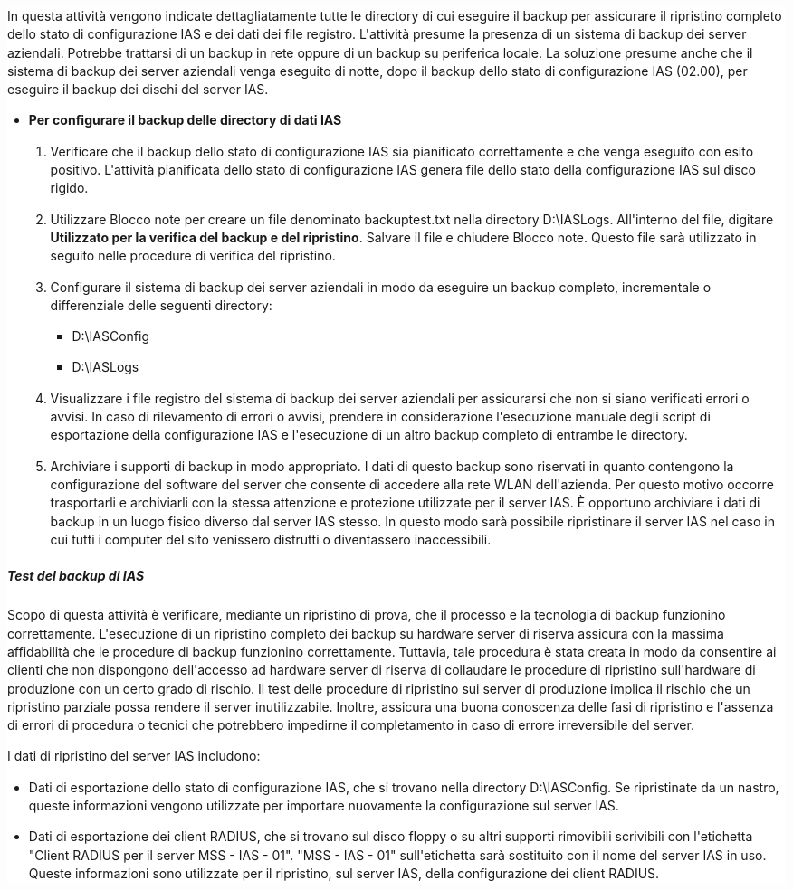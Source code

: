 In questa attività vengono indicate dettagliatamente tutte le directory di cui eseguire il backup per assicurare il ripristino completo dello stato di configurazione IAS e dei dati dei file registro. L'attività presume la presenza di un sistema di backup dei server aziendali. Potrebbe trattarsi di un backup in rete oppure di un backup su periferica locale. La soluzione presume anche che il sistema di backup dei server aziendali venga eseguito di notte, dopo il backup dello stato di configurazione IAS (02.00), per eseguire il backup dei dischi del server IAS.

-   **Per configurare il backup delle directory di dati IAS**

    1.  Verificare che il backup dello stato di configurazione IAS sia pianificato correttamente e che venga eseguito con esito positivo. L'attività pianificata dello stato di configurazione IAS genera file dello stato della configurazione IAS sul disco rigido.

    2.  Utilizzare Blocco note per creare un file denominato backuptest.txt nella directory D:\\IASLogs. All'interno del file, digitare **Utilizzato per la verifica del backup e del ripristino**. Salvare il file e chiudere Blocco note. Questo file sarà utilizzato in seguito nelle procedure di verifica del ripristino.

    3.  Configurare il sistema di backup dei server aziendali in modo da eseguire un backup completo, incrementale o differenziale delle seguenti directory:

        -   D:\\IASConfig

        -   D:\\IASLogs

    4.  Visualizzare i file registro del sistema di backup dei server aziendali per assicurarsi che non si siano verificati errori o avvisi. In caso di rilevamento di errori o avvisi, prendere in considerazione l'esecuzione manuale degli script di esportazione della configurazione IAS e l'esecuzione di un altro backup completo di entrambe le directory.

    5.  Archiviare i supporti di backup in modo appropriato. I dati di questo backup sono riservati in quanto contengono la configurazione del software del server che consente di accedere alla rete WLAN dell'azienda. Per questo motivo occorre trasportarli e archiviarli con la stessa attenzione e protezione utilizzate per il server IAS. È opportuno archiviare i dati di backup in un luogo fisico diverso dal server IAS stesso. In questo modo sarà possibile ripristinare il server IAS nel caso in cui tutti i computer del sito venissero distrutti o diventassero inaccessibili.

##### Test del backup di IAS

Scopo di questa attività è verificare, mediante un ripristino di prova, che il processo e la tecnologia di backup funzionino correttamente. L'esecuzione di un ripristino completo dei backup su hardware server di riserva assicura con la massima affidabilità che le procedure di backup funzionino correttamente. Tuttavia, tale procedura è stata creata in modo da consentire ai clienti che non dispongono dell'accesso ad hardware server di riserva di collaudare le procedure di ripristino sull'hardware di produzione con un certo grado di rischio. Il test delle procedure di ripristino sui server di produzione implica il rischio che un ripristino parziale possa rendere il server inutilizzabile. Inoltre, assicura una buona conoscenza delle fasi di ripristino e l'assenza di errori di procedura o tecnici che potrebbero impedirne il completamento in caso di errore irreversibile del server.

I dati di ripristino del server IAS includono:

-   Dati di esportazione dello stato di configurazione IAS, che si trovano nella directory D:\\IASConfig. Se ripristinate da un nastro, queste informazioni vengono utilizzate per importare nuovamente la configurazione sul server IAS.

-   Dati di esportazione dei client RADIUS, che si trovano sul disco floppy o su altri supporti rimovibili scrivibili con l'etichetta "Client RADIUS per il server MSS - IAS - 01". "MSS - IAS - 01" sull'etichetta sarà sostituito con il nome del server IAS in uso. Queste informazioni sono utilizzate per il ripristino, sul server IAS, della configurazione dei client RADIUS.
